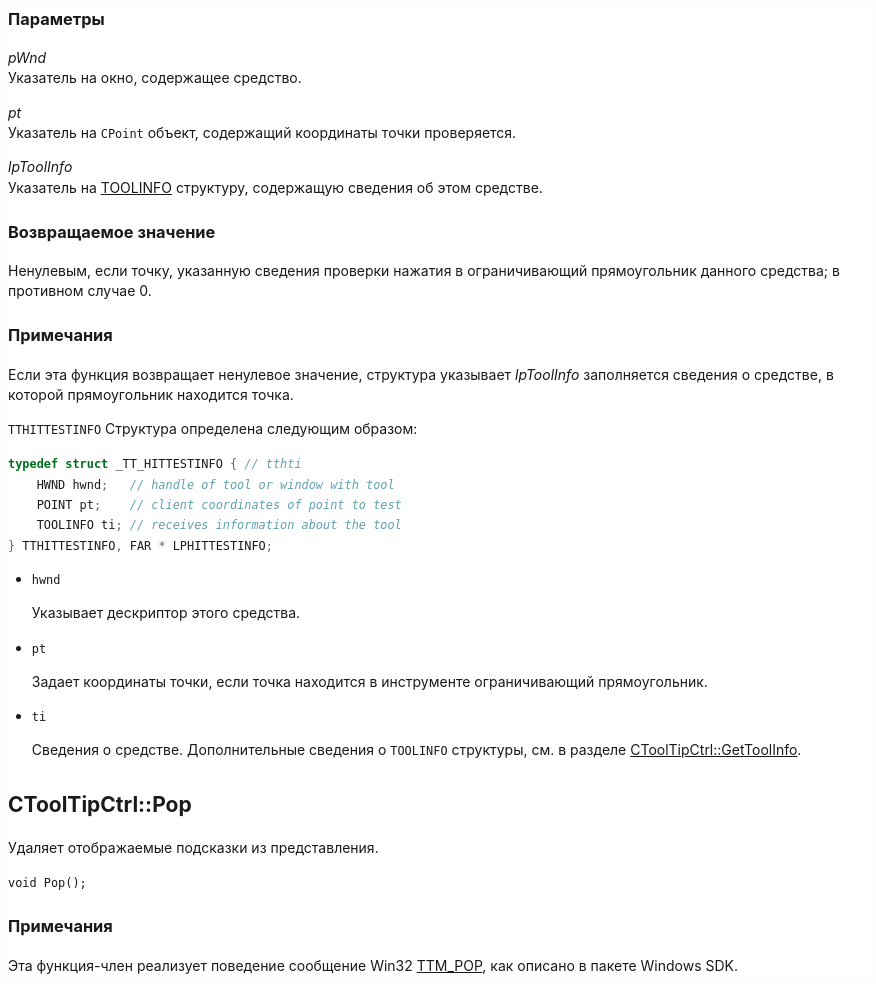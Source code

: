 ### <a name="parameters"></a>Параметры

*pWnd*<br/>
Указатель на окно, содержащее средство.

*pt*<br/>
Указатель на `CPoint` объект, содержащий координаты точки проверяется.

*lpToolInfo*<br/>
Указатель на [TOOLINFO](/windows/desktop/api/commctrl/ns-commctrl-tagtoolinfoa) структуру, содержащую сведения об этом средстве.

### <a name="return-value"></a>Возвращаемое значение

Ненулевым, если точку, указанную сведения проверки нажатия в ограничивающий прямоугольник данного средства; в противном случае 0.

### <a name="remarks"></a>Примечания

Если эта функция возвращает ненулевое значение, структура указывает *lpToolInfo* заполняется сведения о средстве, в которой прямоугольник находится точка.

`TTHITTESTINFO` Структура определена следующим образом:

```cpp
typedef struct _TT_HITTESTINFO { // tthti
    HWND hwnd;   // handle of tool or window with tool
    POINT pt;    // client coordinates of point to test
    TOOLINFO ti; // receives information about the tool
} TTHITTESTINFO, FAR * LPHITTESTINFO;
```

- `hwnd`

   Указывает дескриптор этого средства.

- `pt`

   Задает координаты точки, если точка находится в инструменте ограничивающий прямоугольник.

- `ti`

   Сведения о средстве. Дополнительные сведения о `TOOLINFO` структуры, см. в разделе [CToolTipCtrl::GetToolInfo](#gettoolinfo).

##  <a name="pop"></a>  CToolTipCtrl::Pop

Удаляет отображаемые подсказки из представления.

```
void Pop();
```

### <a name="remarks"></a>Примечания

Эта функция-член реализует поведение сообщение Win32 [TTM_POP](/windows/desktop/Controls/ttm-pop), как описано в пакете Windows SDK.
